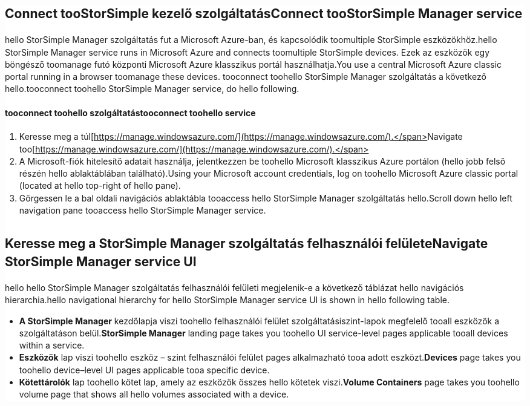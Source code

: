 ## <a name="connect-toostorsimple-manager-service"></a><span data-ttu-id="b458a-111">Connect tooStorSimple kezelő szolgáltatás</span><span class="sxs-lookup"><span data-stu-id="b458a-111">Connect tooStorSimple Manager service</span></span>
<span data-ttu-id="b458a-112">hello StorSimple Manager szolgáltatás fut a Microsoft Azure-ban, és kapcsolódik toomultiple StorSimple eszközökhöz.</span><span class="sxs-lookup"><span data-stu-id="b458a-112">hello StorSimple Manager service runs in Microsoft Azure and connects toomultiple StorSimple devices.</span></span> <span data-ttu-id="b458a-113">Ezek az eszközök egy böngésző toomanage futó központi Microsoft Azure klasszikus portál használhatja.</span><span class="sxs-lookup"><span data-stu-id="b458a-113">You use a central Microsoft Azure classic portal running in a browser toomanage these devices.</span></span> <span data-ttu-id="b458a-114">tooconnect toohello StorSimple Manager szolgáltatás a következő hello.</span><span class="sxs-lookup"><span data-stu-id="b458a-114">tooconnect toohello StorSimple Manager service, do hello following.</span></span>

#### <a name="tooconnect-toohello-service"></a><span data-ttu-id="b458a-115">tooconnect toohello szolgáltatás</span><span class="sxs-lookup"><span data-stu-id="b458a-115">tooconnect toohello service</span></span>
1. <span data-ttu-id="b458a-116">Keresse meg a túl[https://manage.windowsazure.com/](https://manage.windowsazure.com/).</span><span class="sxs-lookup"><span data-stu-id="b458a-116">Navigate too[https://manage.windowsazure.com/](https://manage.windowsazure.com/).</span></span>
2. <span data-ttu-id="b458a-117">A Microsoft-fiók hitelesítő adatait használja, jelentkezzen be toohello Microsoft klasszikus Azure portálon (hello jobb felső részén hello ablaktáblában található).</span><span class="sxs-lookup"><span data-stu-id="b458a-117">Using your Microsoft account credentials, log on toohello Microsoft Azure classic portal (located at hello top-right of hello pane).</span></span>
3. <span data-ttu-id="b458a-118">Görgessen le a bal oldali navigációs ablaktábla tooaccess hello StorSimple Manager szolgáltatás hello.</span><span class="sxs-lookup"><span data-stu-id="b458a-118">Scroll down hello left navigation pane tooaccess hello StorSimple Manager service.</span></span>

## <a name="navigate-storsimple-manager-service-ui"></a><span data-ttu-id="b458a-119">Keresse meg a StorSimple Manager szolgáltatás felhasználói felülete</span><span class="sxs-lookup"><span data-stu-id="b458a-119">Navigate StorSimple Manager service UI</span></span>
<span data-ttu-id="b458a-120">hello hello StorSimple Manager szolgáltatás felhasználói felületi megjelenik-e a következő táblázat hello navigációs hierarchia.</span><span class="sxs-lookup"><span data-stu-id="b458a-120">hello navigational hierarchy for hello StorSimple Manager service UI is shown in hello following table.</span></span>

* <span data-ttu-id="b458a-121">**A StorSimple Manager** kezdőlapja viszi toohello felhasználói felület szolgáltatásiszint-lapok megfelelő tooall eszközök a szolgáltatáson belül.</span><span class="sxs-lookup"><span data-stu-id="b458a-121">**StorSimple Manager** landing page takes you toohello UI service-level pages applicable tooall devices within a service.</span></span>
* <span data-ttu-id="b458a-122">**Eszközök** lap viszi toohello eszköz – szint felhasználói felület pages alkalmazható tooa adott eszközt.</span><span class="sxs-lookup"><span data-stu-id="b458a-122">**Devices** page takes you toohello device–level UI pages applicable tooa specific device.</span></span>
* <span data-ttu-id="b458a-123">**Kötettárolók** lap toohello kötet lap, amely az eszközök összes hello kötetek viszi.</span><span class="sxs-lookup"><span data-stu-id="b458a-123">**Volume Containers** page takes you toohello volume page that shows all hello volumes associated with a device.</span></span>
